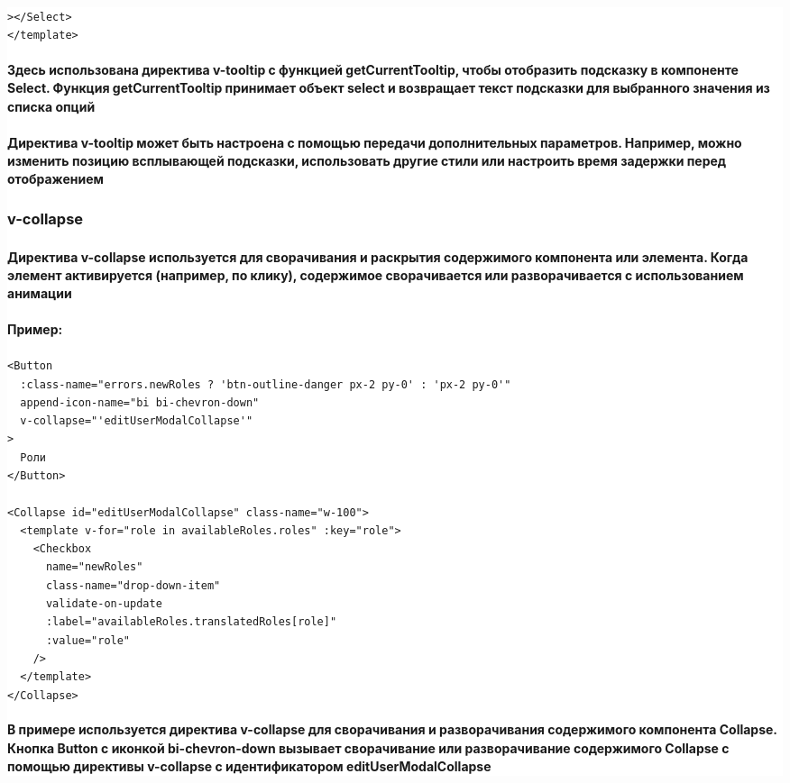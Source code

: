 ```
></Select>
</template>
```

#### Здесь использована директива v-tooltip с функцией getCurrentTooltip, чтобы отобразить подсказку в компоненте Select. Функция getCurrentTooltip принимает объект select и возвращает текст подсказки для выбранного значения из списка опций

#### Директива v-tooltip может быть настроена с помощью передачи дополнительных параметров. Например, можно изменить позицию всплывающей подсказки, использовать другие стили или настроить время задержки перед отображением

### v-collapse

#### Директива v-collapse используется для сворачивания и раскрытия содержимого компонента или элемента. Когда элемент активируется (например, по клику), содержимое сворачивается или разворачивается с использованием анимации

#### Пример:

```
<Button
  :class-name="errors.newRoles ? 'btn-outline-danger px-2 py-0' : 'px-2 py-0'"
  append-icon-name="bi bi-chevron-down"
  v-collapse="'editUserModalCollapse'"
>
  Роли
</Button>

<Collapse id="editUserModalCollapse" class-name="w-100">
  <template v-for="role in availableRoles.roles" :key="role">
    <Checkbox
      name="newRoles"
      class-name="drop-down-item"
      validate-on-update
      :label="availableRoles.translatedRoles[role]"
      :value="role"
    />
  </template>
</Collapse>
```

#### В примере используется директива v-collapse для сворачивания и разворачивания содержимого компонента Collapse. Кнопка Button с иконкой bi-chevron-down вызывает сворачивание или разворачивание содержимого Collapse с помощью директивы v-collapse с идентификатором editUserModalCollapse
